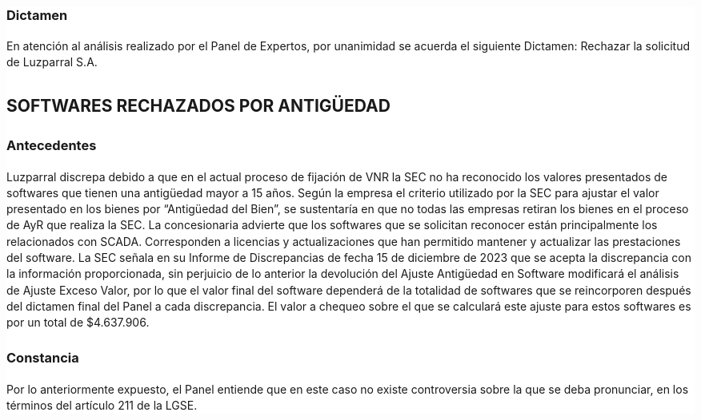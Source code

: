 ### Dictamen

En atención al análisis realizado por el Panel de Expertos, por unanimidad se acuerda el siguiente Dictamen: Rechazar la solicitud de Luzparral S.A.

## SOFTWARES RECHAZADOS POR ANTIGÜEDAD

### Antecedentes

Luzparral discrepa debido a que en el actual proceso de fijación de VNR la SEC no ha reconocido los valores presentados de softwares que tienen una antigüedad mayor a 15 años. Según la empresa el criterio utilizado por la SEC para ajustar el valor presentado en los bienes por “Antigüedad del Bien”, se sustentaría en que no todas las empresas retiran los bienes en el proceso de AyR que realiza la SEC. La concesionaria advierte que los softwares que se solicitan reconocer están principalmente los relacionados con SCADA. Corresponden a licencias y actualizaciones que han permitido mantener y actualizar las prestaciones del software. La SEC señala en su Informe de Discrepancias de fecha 15 de diciembre de 2023 que se acepta la discrepancia con la información proporcionada, sin perjuicio de lo anterior la devolución del Ajuste Antigüedad en Software modificará el análisis de Ajuste Exceso Valor, por lo que el valor final del software dependerá de la totalidad de softwares que se reincorporen después del dictamen final del Panel a cada discrepancia. El valor a chequeo sobre el que se calculará este ajuste para estos softwares es por un total de $4.637.906.

### Constancia

Por lo anteriormente expuesto, el Panel entiende que en este caso no existe controversia sobre la que se deba pronunciar, en los términos del artículo 211 de la LGSE.


